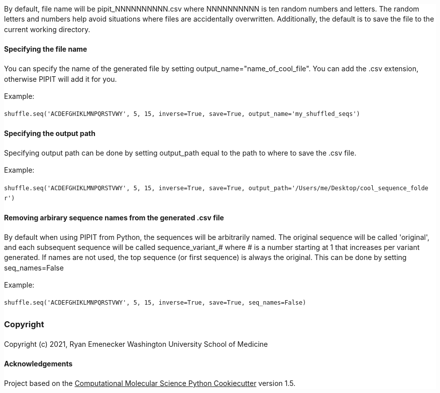 By default, file name will be pipit_NNNNNNNNNN.csv where NNNNNNNNNN is ten random numbers and letters. The random letters and numbers help avoid situations where files are accidentally overwritten. Additionally, the default is to save the file to the current working directory.

#### Specifying the file name

You can specify the name of the generated file by setting output_name="name_of_cool_file". You can add the .csv extension, otherwise PIPIT will add it for you.

Example:

    shuffle.seq('ACDEFGHIKLMNPQRSTVWY', 5, 15, inverse=True, save=True, output_name='my_shuffled_seqs')

#### Specifying the output path

Specifying output path can be done by setting output_path equal to the path to where to save the .csv file. 

Example:

    shuffle.seq('ACDEFGHIKLMNPQRSTVWY', 5, 15, inverse=True, save=True, output_path='/Users/me/Desktop/cool_sequence_folder')

#### Removing arbirary sequence names from the generated .csv file

By default when using PIPIT from Python, the sequences will be arbitrarily named. The original sequence will be called 'original', and each subsequent sequence will be called sequence_variant_# where # is a number starting at 1 that increases per variant generated. If names are not used, the top sequence (or first sequence) is always the original. This can be done by setting seq_names=False

Example:

    shuffle.seq('ACDEFGHIKLMNPQRSTVWY', 5, 15, inverse=True, save=True, seq_names=False)



### Copyright

Copyright (c) 2021, Ryan Emenecker Washington University School of Medicine


#### Acknowledgements
 
Project based on the 
[Computational Molecular Science Python Cookiecutter](https://github.com/molssi/cookiecutter-cms) version 1.5.
